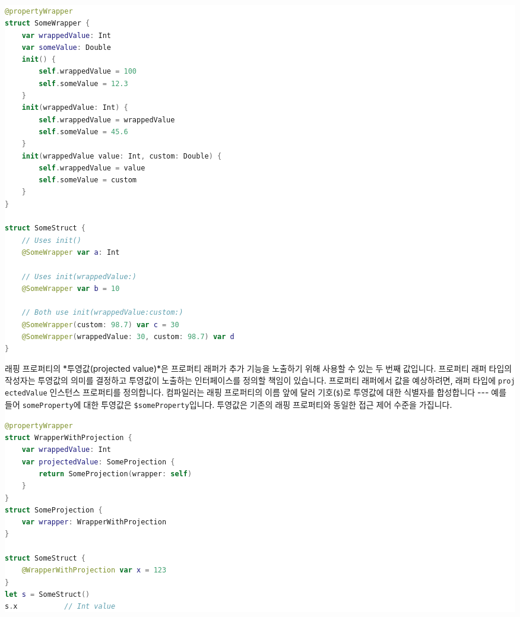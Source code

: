 ```swift
@propertyWrapper
struct SomeWrapper {
    var wrappedValue: Int
    var someValue: Double
    init() {
        self.wrappedValue = 100
        self.someValue = 12.3
    }
    init(wrappedValue: Int) {
        self.wrappedValue = wrappedValue
        self.someValue = 45.6
    }
    init(wrappedValue value: Int, custom: Double) {
        self.wrappedValue = value
        self.someValue = custom
    }
}

struct SomeStruct {
    // Uses init()
    @SomeWrapper var a: Int

    // Uses init(wrappedValue:)
    @SomeWrapper var b = 10

    // Both use init(wrappedValue:custom:)
    @SomeWrapper(custom: 98.7) var c = 30
    @SomeWrapper(wrappedValue: 30, custom: 98.7) var d
}
```







래핑 프로퍼티의 *투영값(projected value)*은
프로퍼티 래퍼가 추가 기능을 노출하기 위해 사용할 수 있는 두 번째 값입니다.
프로퍼티 래퍼 타입의 작성자는
투영값의 의미를 결정하고
투영값이 노출하는 인터페이스를 정의할 책임이 있습니다.
프로퍼티 래퍼에서 값을 예상하려면,
래퍼 타입에 `projectedValue` 인스턴스 프로퍼티를 정의합니다.
컴파일러는 래핑 프로퍼티의 이름 앞에 달러 기호(`$`)로
투영값에 대한 식별자를 합성합니다 ---
예를 들어 `someProperty`에 대한 투영값은 `$someProperty`입니다.
투영값은 기존의 래핑 프로퍼티와
동일한 접근 제어 수준을 가집니다.

```swift
@propertyWrapper
struct WrapperWithProjection {
    var wrappedValue: Int
    var projectedValue: SomeProjection {
        return SomeProjection(wrapper: self)
    }
}
struct SomeProjection {
    var wrapper: WrapperWithProjection
}

struct SomeStruct {
    @WrapperWithProjection var x = 123
}
let s = SomeStruct()
s.x           // Int value
```